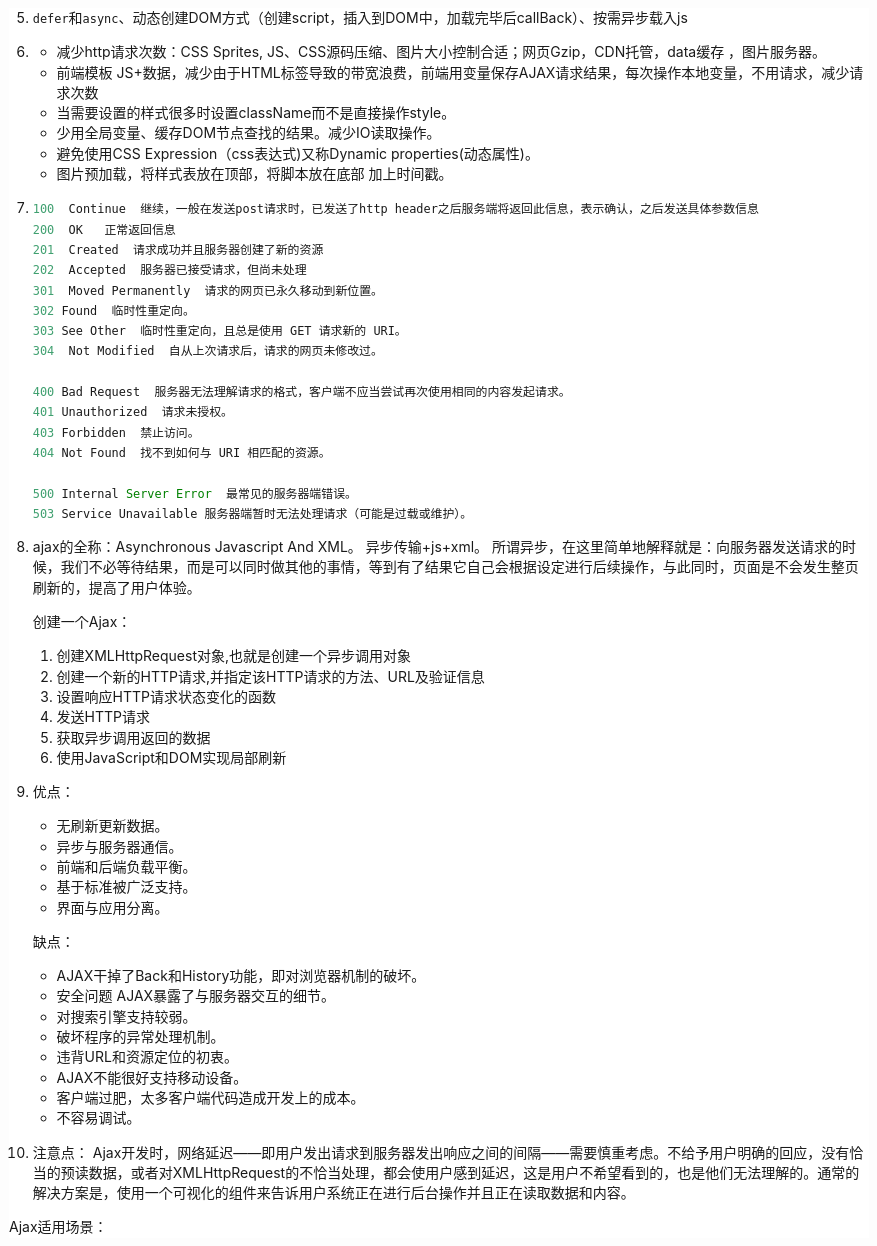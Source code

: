 5. `defer`和`async`、动态创建DOM方式（创建script，插入到DOM中，加载完毕后callBack）、按需异步载入js

6. - 减少http请求次数：CSS Sprites, JS、CSS源码压缩、图片大小控制合适；网页Gzip，CDN托管，data缓存 ，图片服务器。
   - 前端模板 JS+数据，减少由于HTML标签导致的带宽浪费，前端用变量保存AJAX请求结果，每次操作本地变量，不用请求，减少请求次数
   - 当需要设置的样式很多时设置className而不是直接操作style。
   - 少用全局变量、缓存DOM节点查找的结果。减少IO读取操作。
   - 避免使用CSS Expression（css表达式)又称Dynamic properties(动态属性)。
   - 图片预加载，将样式表放在顶部，将脚本放在底部  加上时间戳。

7. ```javascript
   100  Continue  继续，一般在发送post请求时，已发送了http header之后服务端将返回此信息，表示确认，之后发送具体参数信息
   200  OK   正常返回信息
   201  Created  请求成功并且服务器创建了新的资源
   202  Accepted  服务器已接受请求，但尚未处理
   301  Moved Permanently  请求的网页已永久移动到新位置。
   302 Found  临时性重定向。
   303 See Other  临时性重定向，且总是使用 GET 请求新的 URI。
   304  Not Modified  自从上次请求后，请求的网页未修改过。

   400 Bad Request  服务器无法理解请求的格式，客户端不应当尝试再次使用相同的内容发起请求。
   401 Unauthorized  请求未授权。
   403 Forbidden  禁止访问。
   404 Not Found  找不到如何与 URI 相匹配的资源。

   500 Internal Server Error  最常见的服务器端错误。
   503 Service Unavailable 服务器端暂时无法处理请求（可能是过载或维护）。
   ```

8. ajax的全称：Asynchronous Javascript And XML。
   异步传输+js+xml。
   所谓异步，在这里简单地解释就是：向服务器发送请求的时候，我们不必等待结果，而是可以同时做其他的事情，等到有了结果它自己会根据设定进行后续操作，与此同时，页面是不会发生整页刷新的，提高了用户体验。

   创建一个Ajax：

   1. 创建XMLHttpRequest对象,也就是创建一个异步调用对象
   2. 创建一个新的HTTP请求,并指定该HTTP请求的方法、URL及验证信息
   3. 设置响应HTTP请求状态变化的函数
   4. 发送HTTP请求
   5. 获取异步调用返回的数据
   6. 使用JavaScript和DOM实现局部刷新

9. 优点：

   - 无刷新更新数据。
   - 异步与服务器通信。
   - 前端和后端负载平衡。
   - 基于标准被广泛支持。
   - 界面与应用分离。

   缺点：

   - AJAX干掉了Back和History功能，即对浏览器机制的破坏。
   - 安全问题 AJAX暴露了与服务器交互的细节。
   - 对搜索引擎支持较弱。
   - 破坏程序的异常处理机制。
   - 违背URL和资源定位的初衷。
   - AJAX不能很好支持移动设备。
   - 客户端过肥，太多客户端代码造成开发上的成本。
   - 不容易调试。

10. 注意点：
   Ajax开发时，网络延迟——即用户发出请求到服务器发出响应之间的间隔——需要慎重考虑。不给予用户明确的回应，没有恰当的预读数据，或者对XMLHttpRequest的不恰当处理，都会使用户感到延迟，这是用户不希望看到的，也是他们无法理解的。通常的解决方案是，使用一个可视化的组件来告诉用户系统正在进行后台操作并且正在读取数据和内容。

   Ajax适用场景：
   ```